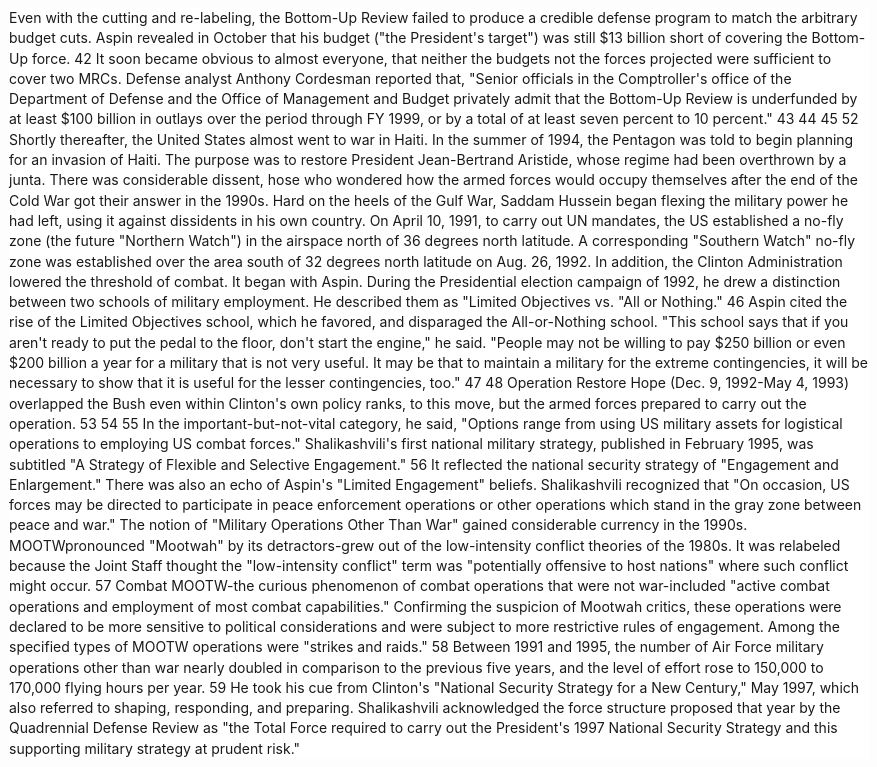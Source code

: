 Even with the cutting and re-labeling, the Bottom-Up Review failed to produce a credible defense program to match the arbitrary budget cuts. Aspin revealed in October that his budget ("the President's target") was still $13 billion short of covering the Bottom-Up force. 42
It soon became obvious to almost everyone, that neither the budgets not the forces projected were sufficient to cover two MRCs. Defense analyst Anthony Cordesman reported that, "Senior officials in the Comptroller's office of the Department of Defense and the Office of Management and Budget privately admit that the Bottom-Up Review is underfunded by at least $100 billion in outlays over the period through FY 1999, or by a total of at least seven percent to 10 percent." 
43
44
45
52
Shortly thereafter, the United States almost went to war in Haiti. In the summer of 1994, the Pentagon was told to begin planning for an invasion of Haiti. The purpose was to restore President Jean-Bertrand Aristide, whose regime had been overthrown by a junta. There was considerable dissent, hose who wondered how the armed forces would occupy themselves after the end of the Cold War got their answer in the 1990s.
Hard on the heels of the Gulf War, Saddam Hussein began flexing the military power he had left, using it against dissidents in his own country.
On April 10, 1991, to carry out UN mandates, the US established a no-fly zone (the future "Northern Watch") in the airspace north of 36 degrees north latitude. A corresponding "Southern Watch" no-fly zone was established over the area south of 32 degrees north latitude on Aug. 26, 1992.  In addition, the Clinton Administration lowered the threshold of combat. It began with Aspin. During the Presidential election campaign of 1992, he drew a distinction between two schools of military employment. He described them as "Limited Objectives vs. "All or Nothing." 
46
Aspin cited the rise of the Limited Objectives school, which he favored, and disparaged the All-or-Nothing school. "This school says that if you aren't ready to put the pedal to the floor, don't start the engine," he said. "People may not be willing to pay $250 billion or even $200 billion a year for a military that is not very useful. It may be that to maintain a military for the extreme contingencies, it will be necessary to show that it is useful for the lesser contingencies, too." 
47
48
Operation Restore Hope (Dec. 9, 1992-May 4, 1993) overlapped the Bush even within Clinton's own policy ranks, to this move, but the armed forces prepared to carry out the operation. 
53
54
55
In the important-but-not-vital category, he said, "Options range from using US military assets for logistical operations to employing US combat forces."
Shalikashvili's first national military strategy, published in February 1995, was subtitled "A Strategy of Flexible and Selective Engagement." 56 It reflected the national security strategy of "Engagement and Enlargement." There was also an echo of Aspin's "Limited Engagement" beliefs. Shalikashvili recognized that "On occasion, US forces may be directed to participate in peace enforcement operations or other operations which stand in the gray zone between peace and war."
The notion of "Military Operations Other Than War" gained considerable currency in the 1990s. MOOTWpronounced "Mootwah" by its detractors-grew out of the low-intensity conflict theories of the 1980s. It was relabeled because the Joint Staff thought the "low-intensity conflict" term was "potentially offensive to host nations" where such conflict might occur. 
57
Combat MOOTW-the curious phenomenon of combat operations that were not war-included "active combat operations and employment of most combat capabilities." Confirming the suspicion of Mootwah critics, these operations were declared to be more sensitive to political considerations and were subject to more restrictive rules of engagement. Among the specified types of MOOTW operations were "strikes and raids." 
58
Between 1991 and 1995, the number of Air Force military operations other than war nearly doubled in comparison to the previous five years, and the level of effort rose to 150,000 to 170,000 flying hours per year. 
59
He took his cue from Clinton's "National Security Strategy for a New Century," May 1997, which also referred to shaping, responding, and preparing. Shalikashvili acknowledged the force structure proposed that year by the Quadrennial Defense Review as "the Total Force required to carry out the President's 1997 National Security Strategy and this supporting military strategy at prudent risk."